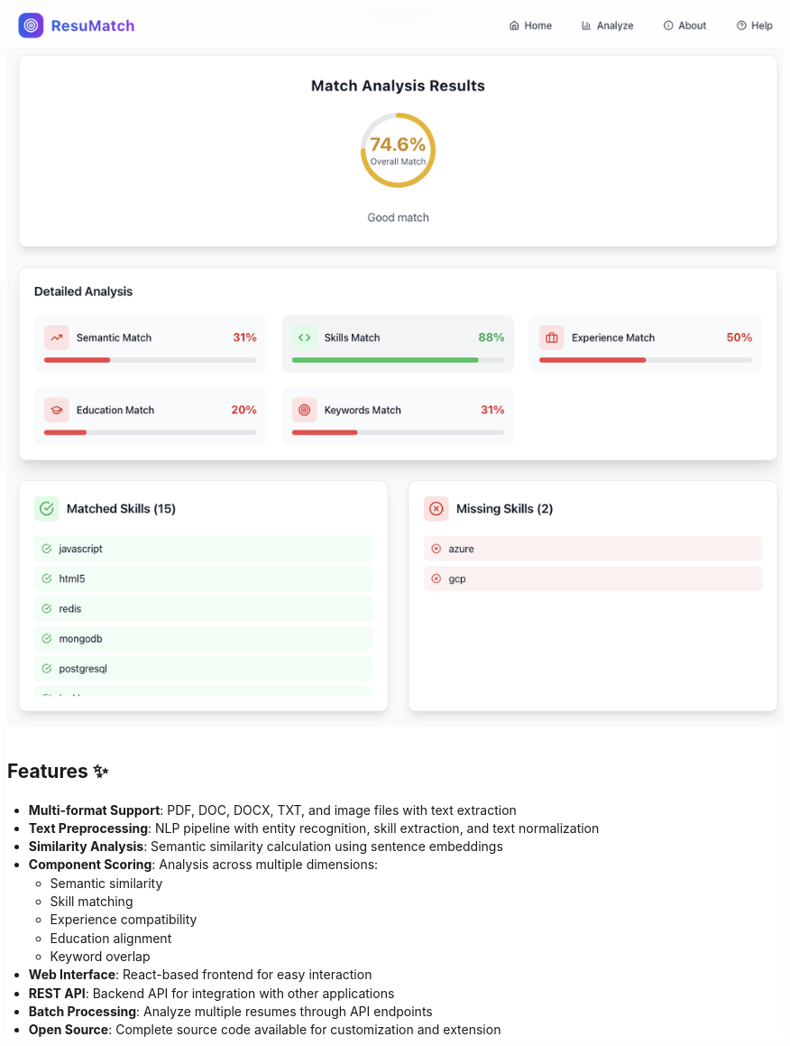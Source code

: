 ![ResuMatch Demo Results](ResuMatch%20Demo.png)

## Features ✨

- **Multi-format Support**: PDF, DOC, DOCX, TXT, and image files with text extraction
- **Text Preprocessing**: NLP pipeline with entity recognition, skill extraction, and text normalization
- **Similarity Analysis**: Semantic similarity calculation using sentence embeddings
- **Component Scoring**: Analysis across multiple dimensions:
  - Semantic similarity
  - Skill matching
  - Experience compatibility
  - Education alignment
  - Keyword overlap
- **Web Interface**: React-based frontend for easy interaction
- **REST API**: Backend API for integration with other applications
- **Batch Processing**: Analyze multiple resumes through API endpoints
- **Open Source**: Complete source code available for customization and extension
